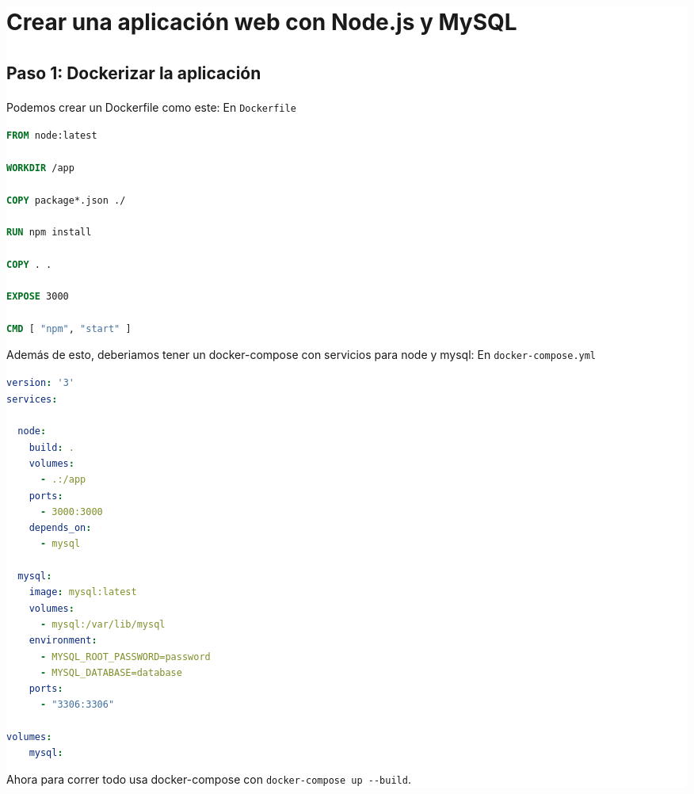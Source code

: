 # Crear una aplicación web con Node.js y MySQL

## Paso 1: Dockerizar la aplicación

Podemos crear un Dockerfile como este:
En `Dockerfile`
```Dockerfile
FROM node:latest

WORKDIR /app

COPY package*.json ./

RUN npm install

COPY . .

EXPOSE 3000

CMD [ "npm", "start" ]
```

Además de esto, deberiamos tener un docker-compose con servicios para node y mysql:
En `docker-compose.yml`
```yaml
version: '3'
services:  

  node:
    build: .
    volumes:
      - .:/app
    ports:
      - 3000:3000
    depends_on:
      - mysql

  mysql:
    image: mysql:latest
    volumes:
      - mysql:/var/lib/mysql
    environment:
      - MYSQL_ROOT_PASSWORD=password
      - MYSQL_DATABASE=database
    ports:
      - "3306:3306"

volumes:
    mysql:
```
Ahora para correr todo usa docker-compose con `docker-compose up --build`.
